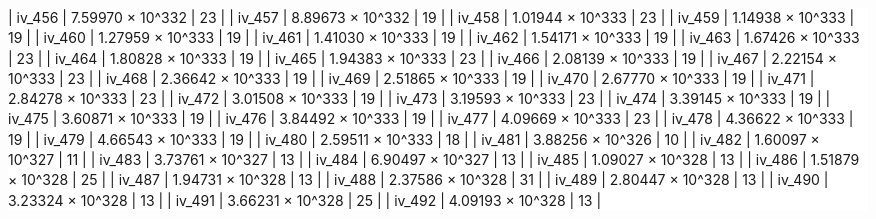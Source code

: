 | iv_456 | 7.59970 × 10^332 | 23 |
| iv_457 | 8.89673 × 10^332 | 19 |
| iv_458 | 1.01944 × 10^333 | 23 |
| iv_459 | 1.14938 × 10^333 | 19 |
| iv_460 | 1.27959 × 10^333 | 19 |
| iv_461 | 1.41030 × 10^333 | 19 |
| iv_462 | 1.54171 × 10^333 | 19 |
| iv_463 | 1.67426 × 10^333 | 23 |
| iv_464 | 1.80828 × 10^333 | 19 |
| iv_465 | 1.94383 × 10^333 | 23 |
| iv_466 | 2.08139 × 10^333 | 19 |
| iv_467 | 2.22154 × 10^333 | 23 |
| iv_468 | 2.36642 × 10^333 | 19 |
| iv_469 | 2.51865 × 10^333 | 19 |
| iv_470 | 2.67770 × 10^333 | 19 |
| iv_471 | 2.84278 × 10^333 | 23 |
| iv_472 | 3.01508 × 10^333 | 19 |
| iv_473 | 3.19593 × 10^333 | 23 |
| iv_474 | 3.39145 × 10^333 | 19 |
| iv_475 | 3.60871 × 10^333 | 19 |
| iv_476 | 3.84492 × 10^333 | 19 |
| iv_477 | 4.09669 × 10^333 | 23 |
| iv_478 | 4.36622 × 10^333 | 19 |
| iv_479 | 4.66543 × 10^333 | 19 |
| iv_480 | 2.59511 × 10^333 | 18 |
| iv_481 | 3.88256 × 10^326 | 10 |
| iv_482 | 1.60097 × 10^327 | 11 |
| iv_483 | 3.73761 × 10^327 | 13 |
| iv_484 | 6.90497 × 10^327 | 13 |
| iv_485 | 1.09027 × 10^328 | 13 |
| iv_486 | 1.51879 × 10^328 | 25 |
| iv_487 | 1.94731 × 10^328 | 13 |
| iv_488 | 2.37586 × 10^328 | 31 |
| iv_489 | 2.80447 × 10^328 | 13 |
| iv_490 | 3.23324 × 10^328 | 13 |
| iv_491 | 3.66231 × 10^328 | 25 |
| iv_492 | 4.09193 × 10^328 | 13 |
